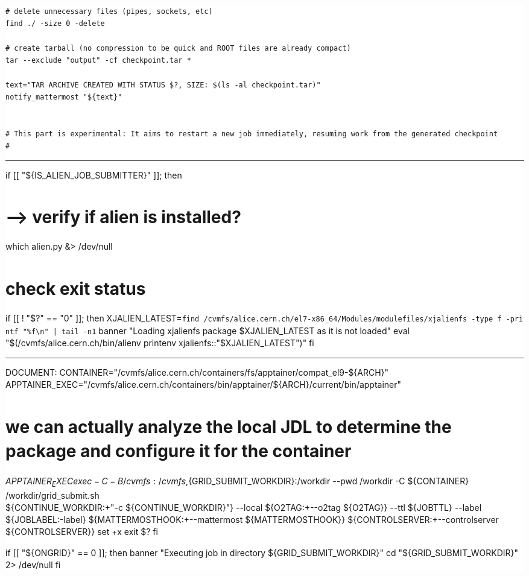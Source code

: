     # delete unnecessary files (pipes, sockets, etc)
    find ./ -size 0 -delete

    # create tarball (no compression to be quick and ROOT files are already compact)
    tar --exclude "output" -cf checkpoint.tar *

    text="TAR ARCHIVE CREATED WITH STATUS $?, SIZE: $(ls -al checkpoint.tar)"
    notify_mattermost "${text}"

    
    # This part is experimental: It aims to restart a new job immediately, resuming work from the generated checkpoint
    #

---

if [[ "${IS_ALIEN_JOB_SUBMITTER}" ]]; then
  #  --> verify if alien is installed?
  which alien.py &> /dev/null
  # check exit status
  if [[ ! "$?" == "0"  ]]; then
    XJALIEN_LATEST=`find /cvmfs/alice.cern.ch/el7-x86_64/Modules/modulefiles/xjalienfs -type f -printf "%f\n" | tail -n1`
    banner "Loading xjalienfs package $XJALIEN_LATEST as it is not loaded"
    eval "$(/cvmfs/alice.cern.ch/bin/alienv printenv xjalienfs::"$XJALIEN_LATEST")"
  fi

---

DOCUMENT:
    CONTAINER="/cvmfs/alice.cern.ch/containers/fs/apptainer/compat_el9-${ARCH}"
  APPTAINER_EXEC="/cvmfs/alice.cern.ch/containers/bin/apptainer/${ARCH}/current/bin/apptainer"

  # we can actually analyze the local JDL to determine the package and configure it for the container
  ${APPTAINER_EXEC} exec -C -B /cvmfs:/cvmfs,${GRID_SUBMIT_WORKDIR}:/workdir --pwd /workdir -C ${CONTAINER} /workdir/grid_submit.sh \
  ${CONTINUE_WORKDIR:+"-c ${CONTINUE_WORKDIR}"} --local ${O2TAG:+--o2tag ${O2TAG}} --ttl ${JOBTTL} --label ${JOBLABEL:-label} ${MATTERMOSTHOOK:+--mattermost ${MATTERMOSTHOOK}} ${CONTROLSERVER:+--controlserver ${CONTROLSERVER}}
  set +x
  exit $?
fi

if [[ "${ONGRID}" == 0 ]]; then
  banner "Executing job in directory ${GRID_SUBMIT_WORKDIR}"
  cd "${GRID_SUBMIT_WORKDIR}" 2> /dev/null
fi
